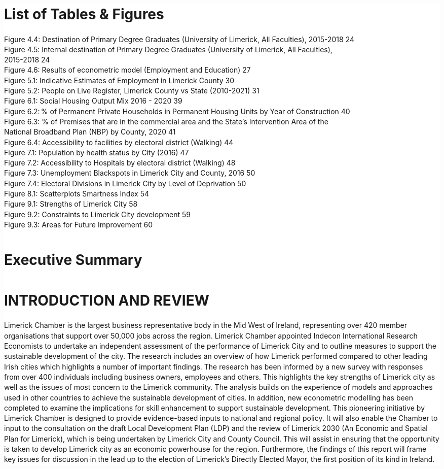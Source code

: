 # List of Tables & Figures  

Figure 4.4: Destination of Primary Degree Graduates (University of Limerick, All Faculties), 2015-2018 24   
Figure 4.5: Internal destination of Primary Degree Graduates (University of Limerick, All Faculties),   
2015-2018 24   
Figure 4.6: Results of econometric model (Employment and Education) 27   
Figure 5.1: Indicative Estimates of Employment in Limerick County 30   
Figure 5.2: People on Live Register, Limerick County vs State (2010-2021) 31   
Figure 6.1: Social Housing Output Mix 2016 - 2020 39   
Figure $6.2\colon\%$ of Permanent Private Households in Permanent Housing Units by Year of Construction 40   
Figure 6.3: % of Premises that are in the commercial area and the State’s Intervention Area of the   
National Broadband Plan (NBP) by County, 2020 41   
Figure 6.4: Accessibility to facilities by electoral district (Walking) 44   
Figure 7.1: Population by health status by City (2016) 47   
Figure 7.2: Accessibility to Hospitals by electoral district (Walking) 48   
Figure 7.3: Unemployment Blackspots in Limerick City and County, 2016 50   
Figure 7.4: Electoral Divisions in Limerick City by Level of Deprivation 50   
Figure 8.1: Scatterplots Smartness Index 54   
Figure 9.1: Strengths of Limerick City 58   
Figure 9.2: Constraints to Limerick City development 59   
Figure 9.3: Areas for Future Improvement 60  

# Executive Summary  

# INTRODUCTION AND REVIEW  

Limerick Chamber is the largest business representative body in the Mid West of Ireland, representing over 420 member organisations that support over 50,000 jobs across the region. Limerick Chamber appointed Indecon International Research Economists to undertake an independent assessment of the performance of Limerick City and to outline measures to support the sustainable development of the city. The research includes an overview of how Limerick performed compared to other leading Irish cities which highlights a number of important findings. The research has been informed by a new survey with responses from over 400 individuals including business owners, employees and others. This highlights the key strengths of Limerick city as well as the issues of most concern to the Limerick community. The analysis builds on the experience of models and approaches used in other countries to achieve the sustainable development of cities. In addition, new econometric modelling has been completed to examine the implications for skill enhancement to support sustainable development. This pioneering initiative by Limerick Chamber is designed to provide evidence-based inputs to national and regional policy. It will also enable the Chamber to input to the consultation on the draft Local Development Plan (LDP) and the review of Limerick 2030 (An Economic and Spatial Plan for Limerick), which is being undertaken by Limerick City and County Council. This will assist in ensuring that the opportunity is taken to develop Limerick city as an economic powerhouse for the region. Furthermore, the findings of this report will frame key issues for discussion in the lead up to the election of Limerick’s Directly Elected Mayor, the first position of its kind in Ireland.  
